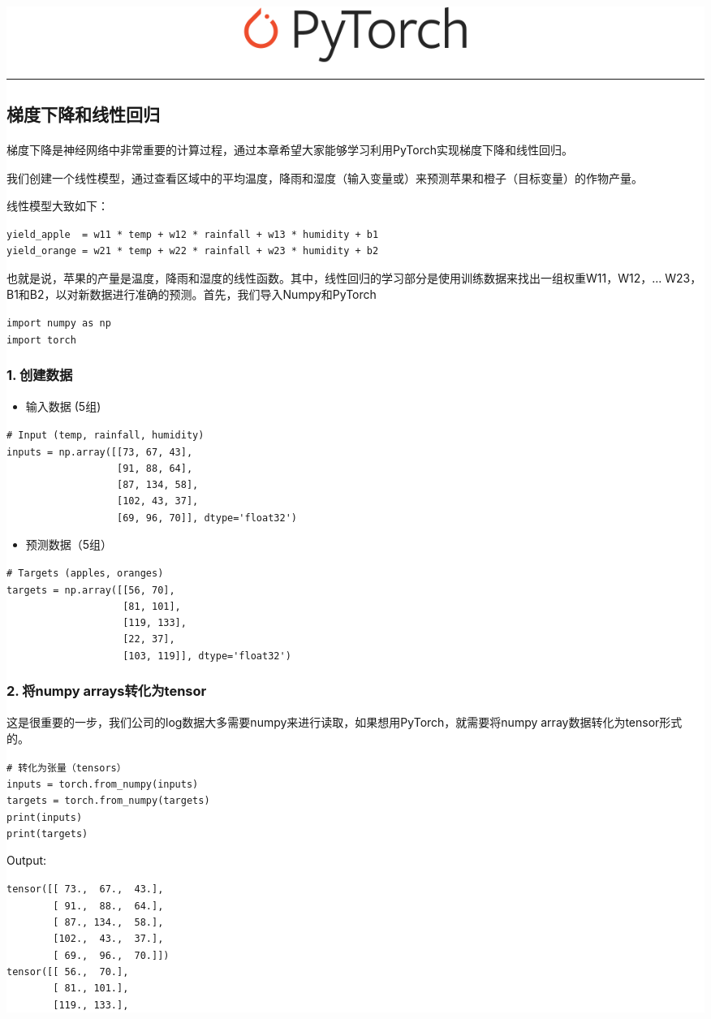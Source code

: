 <p align="center"><img width="40%" src="logo/pytorch_logo_2018.svg" /></p>

--------------------------------------------------------------------------------

## 梯度下降和线性回归

梯度下降是神经网络中非常重要的计算过程，通过本章希望大家能够学习利用PyTorch实现梯度下降和线性回归。


我们创建一个线性模型，通过查看区域中的平均温度，降雨和湿度（输入变量或）来预测苹果和橙子（目标变量）的作物产量。

线性模型大致如下：
```
yield_apple  = w11 * temp + w12 * rainfall + w13 * humidity + b1
yield_orange = w21 * temp + w22 * rainfall + w23 * humidity + b2
```
也就是说，苹果的产量是温度，降雨和湿度的线性函数。其中，线性回归的学习部分是使用训练数据来找出一组权重W11，W12，... W23，B1和B2，以对新数据进行准确的预测。首先，我们导入Numpy和PyTorch
```
import numpy as np
import torch
```
### 1. 创建数据
* 输入数据 (5组)
```
# Input (temp, rainfall, humidity)
inputs = np.array([[73, 67, 43], 
                   [91, 88, 64], 
                   [87, 134, 58], 
                   [102, 43, 37], 
                   [69, 96, 70]], dtype='float32')
```
* 预测数据（5组）
```
# Targets (apples, oranges)
targets = np.array([[56, 70], 
                    [81, 101], 
                    [119, 133], 
                    [22, 37], 
                    [103, 119]], dtype='float32')
```

### 2. 将numpy arrays转化为tensor

这是很重要的一步，我们公司的log数据大多需要numpy来进行读取，如果想用PyTorch，就需要将numpy array数据转化为tensor形式的。
```
# 转化为张量（tensors）
inputs = torch.from_numpy(inputs)
targets = torch.from_numpy(targets)
print(inputs)
print(targets)
```
Output:
```
tensor([[ 73.,  67.,  43.],
        [ 91.,  88.,  64.],
        [ 87., 134.,  58.],
        [102.,  43.,  37.],
        [ 69.,  96.,  70.]])
tensor([[ 56.,  70.],
        [ 81., 101.],
        [119., 133.],
```